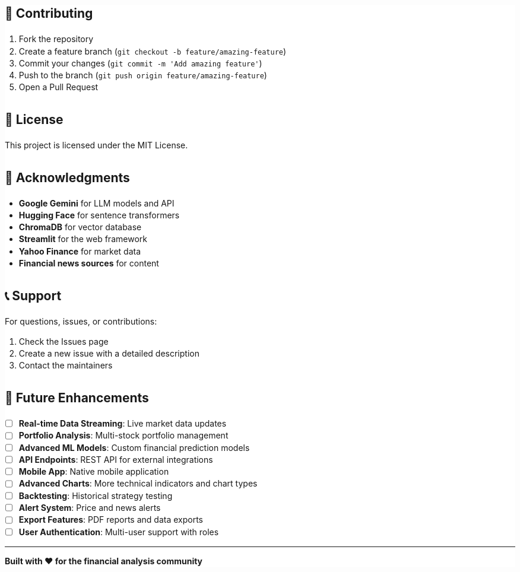 ## 🤝 Contributing

1.  Fork the repository
2.  Create a feature branch (`git checkout -b feature/amazing-feature`)
3.  Commit your changes (`git commit -m 'Add amazing feature'`)
4.  Push to the branch (`git push origin feature/amazing-feature`)
5.  Open a Pull Request

## 📝 License

This project is licensed under the MIT License.

## 🙏 Acknowledgments

  - **Google Gemini** for LLM models and API
  - **Hugging Face** for sentence transformers
  - **ChromaDB** for vector database
  - **Streamlit** for the web framework
  - **Yahoo Finance** for market data
  - **Financial news sources** for content

## 📞 Support

For questions, issues, or contributions:

1.  Check the Issues page
2.  Create a new issue with a detailed description
3.  Contact the maintainers

## 🔮 Future Enhancements

  - [ ] **Real-time Data Streaming**: Live market data updates
  - [ ] **Portfolio Analysis**: Multi-stock portfolio management
  - [ ] **Advanced ML Models**: Custom financial prediction models
  - [ ] **API Endpoints**: REST API for external integrations
  - [ ] **Mobile App**: Native mobile application
  - [ ] **Advanced Charts**: More technical indicators and chart types
  - [ ] **Backtesting**: Historical strategy testing
  - [ ] **Alert System**: Price and news alerts
  - [ ] **Export Features**: PDF reports and data exports
  - [ ] **User Authentication**: Multi-user support with roles

-----

**Built with ❤️ for the financial analysis community**

